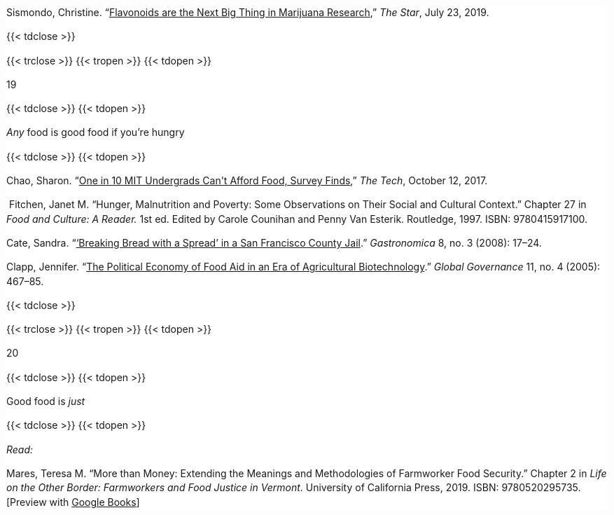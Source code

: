 Sismondo, Christine. “[Flavonoids are the Next Big Thing in Marijuana Research](https://www.thestar.com/life/health_wellness/2019/07/23/flavonoids-are-the-next-big-thing-in-marijuana-research.html),” _The Star_, July 23, 2019.


{{< tdclose >}}

{{< trclose >}}
{{< tropen >}}
{{< tdopen >}}


19


{{< tdclose >}}
{{< tdopen >}}


_Any_ food is good food if you’re hungry


{{< tdclose >}}
{{< tdopen >}}


Chao, Sharon. “[One in 10 MIT Undergrads Can't Afford Food, Survey Finds](https://thetech.com/2017/10/12/case-survey-results),” _The Tech_, October 12, 2017.

 Fitchen, Janet M. “Hunger, Malnutrition and Poverty: Some Observations on Their Social and Cultural Context.” Chapter 27 in _Food and Culture: A Reader._ 1st ed. Edited by Carole Counihan and Penny Van Esterik. Routledge, 1997. ISBN: 9780415917100. 

Cate, Sandra. “[‘Breaking Bread with a Spread’ in a San Francisco County Jail](https://online.ucpress.edu/gastronomica/article/8/3/17/47468/Breaking-Bread-with-a-Spread-in-a-San-Francisco).” _Gastronomica_ 8, no. 3 (2008): 17–24.

Clapp, Jennifer. “[The Political Economy of Food Aid in an Era of Agricultural Biotechnology](https://www.jstor.org/stable/27800586?seq=1).” _Global Governance_ 11, no. 4 (2005): 467–85.


{{< tdclose >}}

{{< trclose >}}
{{< tropen >}}
{{< tdopen >}}


20


{{< tdclose >}}
{{< tdopen >}}


Good food is _just_


{{< tdclose >}}
{{< tdopen >}}


_Read:_

Mares, Teresa M. “More than Money: Extending the Meanings and Methodologies of Farmworker Food Security.” Chapter 2 in _Life on the Other Border: Farmworkers and Food Justice in Vermont_. University of California Press, 2019. ISBN: 9780520295735. \[Preview with [Google Books](https://books.google.com/books?id=zjyFDwAAQBAJ&pg=PA55=onepage#v=onepage&q&f=false)\]
